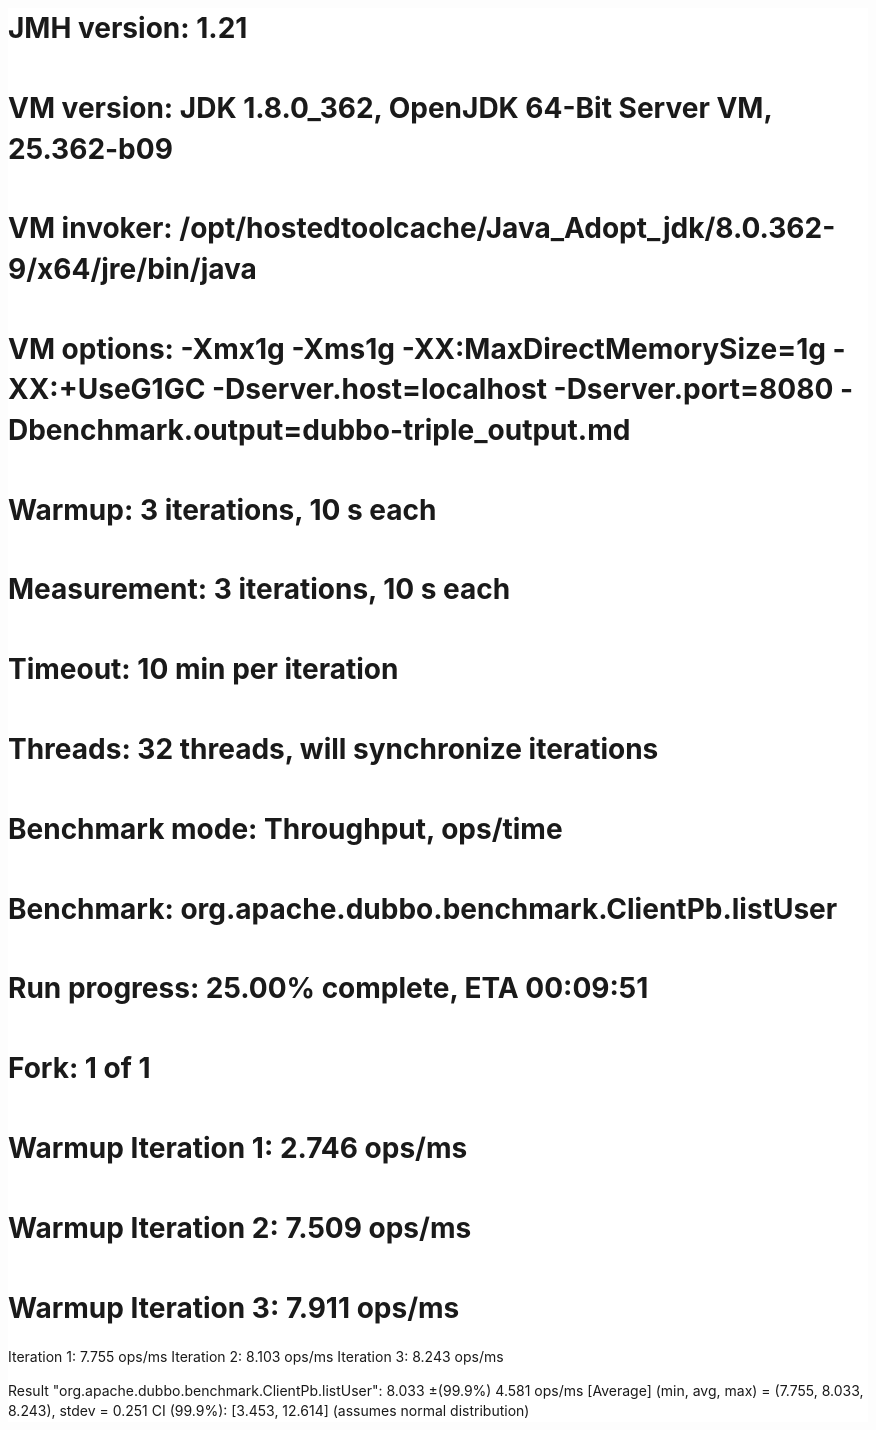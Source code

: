 
# JMH version: 1.21
# VM version: JDK 1.8.0_362, OpenJDK 64-Bit Server VM, 25.362-b09
# VM invoker: /opt/hostedtoolcache/Java_Adopt_jdk/8.0.362-9/x64/jre/bin/java
# VM options: -Xmx1g -Xms1g -XX:MaxDirectMemorySize=1g -XX:+UseG1GC -Dserver.host=localhost -Dserver.port=8080 -Dbenchmark.output=dubbo-triple_output.md
# Warmup: 3 iterations, 10 s each
# Measurement: 3 iterations, 10 s each
# Timeout: 10 min per iteration
# Threads: 32 threads, will synchronize iterations
# Benchmark mode: Throughput, ops/time
# Benchmark: org.apache.dubbo.benchmark.ClientPb.listUser

# Run progress: 25.00% complete, ETA 00:09:51
# Fork: 1 of 1
# Warmup Iteration   1: 2.746 ops/ms
# Warmup Iteration   2: 7.509 ops/ms
# Warmup Iteration   3: 7.911 ops/ms
Iteration   1: 7.755 ops/ms
Iteration   2: 8.103 ops/ms
Iteration   3: 8.243 ops/ms


Result "org.apache.dubbo.benchmark.ClientPb.listUser":
  8.033 ±(99.9%) 4.581 ops/ms [Average]
  (min, avg, max) = (7.755, 8.033, 8.243), stdev = 0.251
  CI (99.9%): [3.453, 12.614] (assumes normal distribution)
